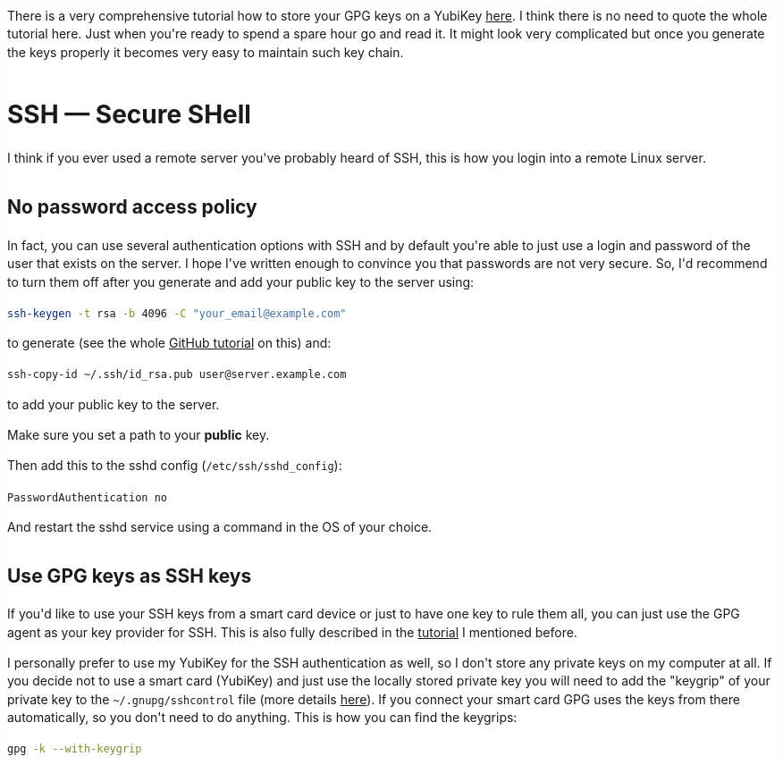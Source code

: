There is a very comprehensive tutorial how to store your GPG keys on a YubiKey [here](https://github.com/drduh/YubiKey-Guide). I think there is no need to quote the whole tutorial here. Just when you're ready to spend a spare hour go and read it. It might look very complicated but once you generate the keys properly it becomes very easy to maintain such key chain.

# SSH — Secure SHell

I think if you ever used a remote server you've probably heard of SSH, this is how you login into a remote Linux server.

## No password access policy

In fact, you can use several authentication options with SSH and by default you're able to just use a login and password of the user that exists on the server. I hope I've written enough to convince you that passwords are not very secure. So, I'd recommend to turn them off after you generate and add your public key to the server using:

```bash
ssh-keygen -t rsa -b 4096 -C "your_email@example.com"
```

to generate (see the whole [GitHub tutorial](https://help.github.com/en/articles/generating-a-new-ssh-key-and-adding-it-to-the-ssh-agent) on this) and:


```bash
ssh-copy-id ~/.ssh/id_rsa.pub user@server.example.com
```

to add your public key to the server.

Make sure you set a path to your **public** key.

Then add this to the sshd config (`/etc/ssh/sshd_config`):

```
PasswordAuthentication no
```

And restart the sshd service using a command in the OS of your choice.

## Use GPG keys as SSH keys

If you'd like to use your SSH keys from a smart card device or just to have one key to rule them all, you can just use the GPG agent as your key provider for SSH. This is also fully described in the [tutorial](https://github.com/drduh/YubiKey-Guide#ssh) I mentioned before.

I personally prefer to use my YubiKey for the SSH authentication as well, so I don't store any private keys on my computer at all. If you decide not to use a smart card (YubiKey) and just use the locally stored private key you will need to add the "keygrip" of your private key to the `~/.gnupg/sshcontrol` file (more details [here](https://www.gnupg.org/documentation/manuals/gnupg/Agent-Configuration.html#index-sshcontrol)). If you connect your smart card GPG uses the keys from there automatically, so you don't need to do anything. This is how you can find the keygrips:

```bash
gpg -k --with-keygrip
```
